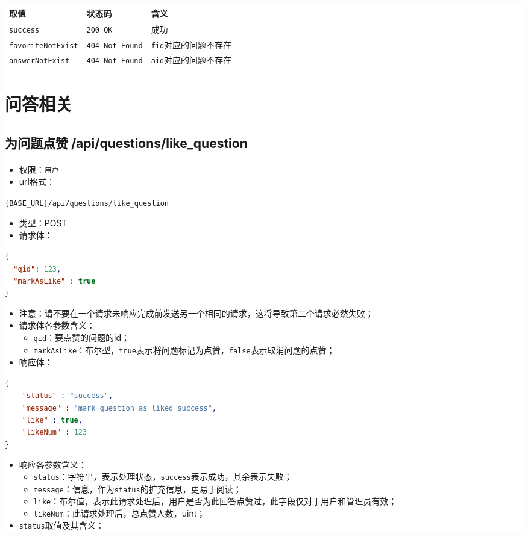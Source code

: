 |取值|状态码|含义|
|:-|:-|:-|
|`success`|`200 OK`|成功|
|`favoriteNotExist`|`404 Not Found`|`fid`对应的问题不存在|
|`answerNotExist`|`404 Not Found`|`aid`对应的问题不存在|

# 问答相关






## 为问题点赞 /api/questions/like_question

* 权限：`用户`
* url格式：

```
{BASE_URL}/api/questions/like_question
```
* 类型：POST
* 请求体：

```JSON
{
  "qid": 123,
  "markAsLike" : true
}
```
* 注意：请不要在一个请求未响应完成前发送另一个相同的请求，这将导致第二个请求必然失败；
* 请求体各参数含义：
  * `qid`：要点赞的问题的id；
  * `markAsLike`：布尔型，`true`表示将问题标记为点赞，`false`表示取消问题的点赞；
* 响应体：

```JSON
{
    "status" : "success",
    "message" : "mark question as liked success",
    "like" : true,
    "likeNum" : 123
}
```
* 响应各参数含义：
  * `status`：字符串，表示处理状态，`success`表示成功，其余表示失败；
  * `message`：信息，作为`status`的扩充信息，更易于阅读；
  * `like`：布尔值，表示此请求处理后，用户是否为此回答点赞过，此字段仅对于用户和管理员有效；
  * `likeNum`：此请求处理后，总点赞人数，uint；
* `status`取值及其含义：
